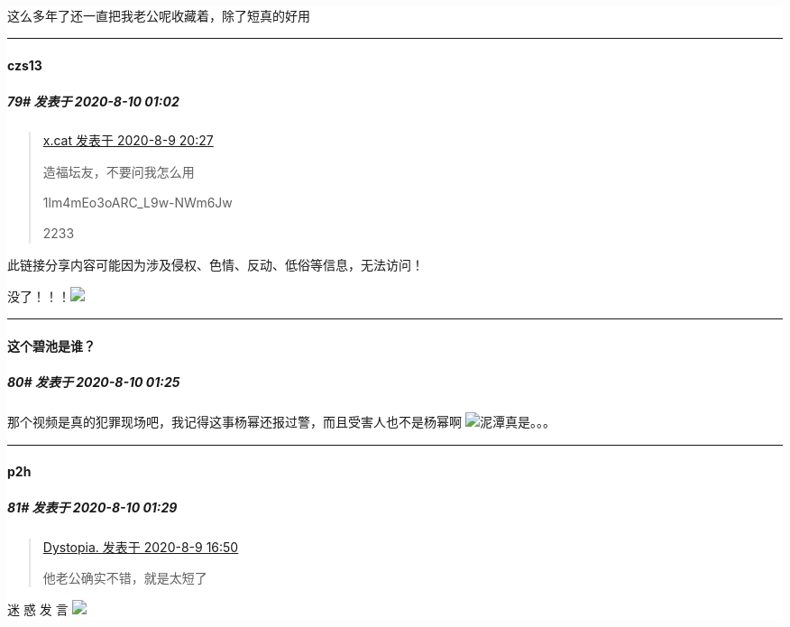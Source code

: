 


这么多年了还一直把我老公呢收藏着，除了短真的好用







-----

####  czs13  
##### 79#       发表于 2020-8-10 01:02



<blockquote><a href="httphttps://bbs.saraba1st.com/2b/forum.php?mod=redirect&amp;goto=findpost&amp;pid=48371912&amp;ptid=1953735" target="_blank">x.cat 发表于 2020-8-9 20:27</a>

造福坛友，不要问我怎么用

1lm4mEo3oARC_L9w-NWm6Jw

2233</blockquote>此链接分享内容可能因为涉及侵权、色情、反动、低俗等信息，无法访问！

没了！！！<img src="https://static.saraba1st.com/image/smiley/face2017/091.png" referrerpolicy="no-referrer">







-----

####  这个碧池是谁？  
##### 80#       发表于 2020-8-10 01:25




那个视频是真的犯罪现场吧，我记得这事杨幂还报过警，而且受害人也不是杨幂啊
<img src="https://static.saraba1st.com/image/smiley/face2017/021.png" referrerpolicy="no-referrer">泥潭真是。。。







-----

####  p2h  
##### 81#       发表于 2020-8-10 01:29



<blockquote><a href="httphttps://bbs.saraba1st.com/2b/forum.php?mod=redirect&amp;goto=findpost&amp;pid=48370341&amp;ptid=1953735" target="_blank">Dystopia. 发表于 2020-8-9 16:50</a>

他老公确实不错，就是太短了</blockquote>
迷 惑 发 言 <img src="https://static.saraba1st.com/image/smiley/face2017/037.png" referrerpolicy="no-referrer">


